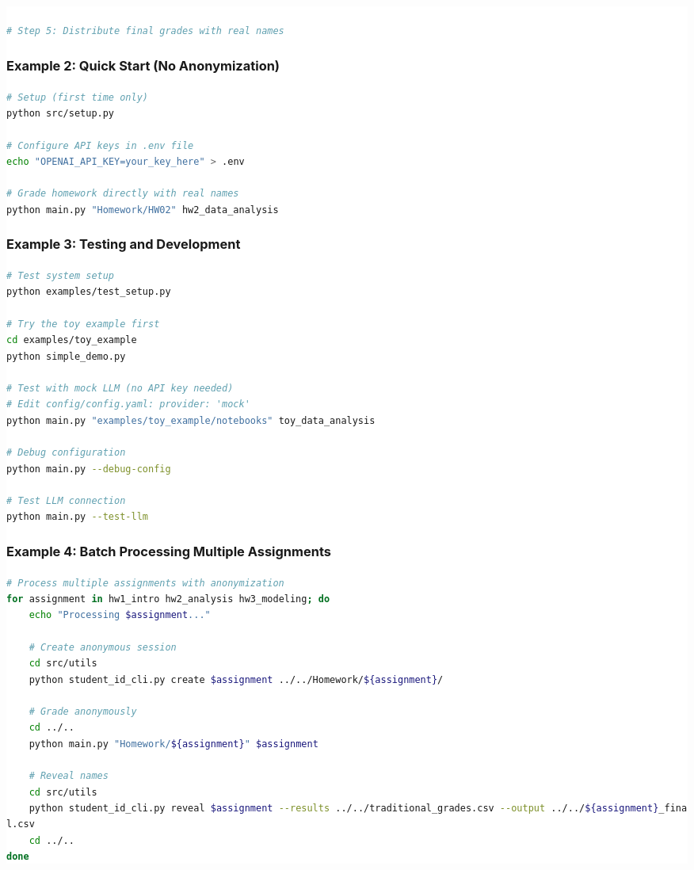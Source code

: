 ```bash

# Step 5: Distribute final grades with real names
```

### Example 2: Quick Start (No Anonymization)

```bash
# Setup (first time only)
python src/setup.py

# Configure API keys in .env file
echo "OPENAI_API_KEY=your_key_here" > .env

# Grade homework directly with real names
python main.py "Homework/HW02" hw2_data_analysis
```

### Example 3: Testing and Development

```bash
# Test system setup
python examples/test_setup.py

# Try the toy example first
cd examples/toy_example
python simple_demo.py

# Test with mock LLM (no API key needed)
# Edit config/config.yaml: provider: 'mock'
python main.py "examples/toy_example/notebooks" toy_data_analysis

# Debug configuration
python main.py --debug-config

# Test LLM connection
python main.py --test-llm
```

### Example 4: Batch Processing Multiple Assignments

```bash
# Process multiple assignments with anonymization
for assignment in hw1_intro hw2_analysis hw3_modeling; do
    echo "Processing $assignment..."
    
    # Create anonymous session
    cd src/utils
    python student_id_cli.py create $assignment ../../Homework/${assignment}/
    
    # Grade anonymously
    cd ../..
    python main.py "Homework/${assignment}" $assignment
    
    # Reveal names
    cd src/utils
    python student_id_cli.py reveal $assignment --results ../../traditional_grades.csv --output ../../${assignment}_final.csv
    cd ../..
done
```
